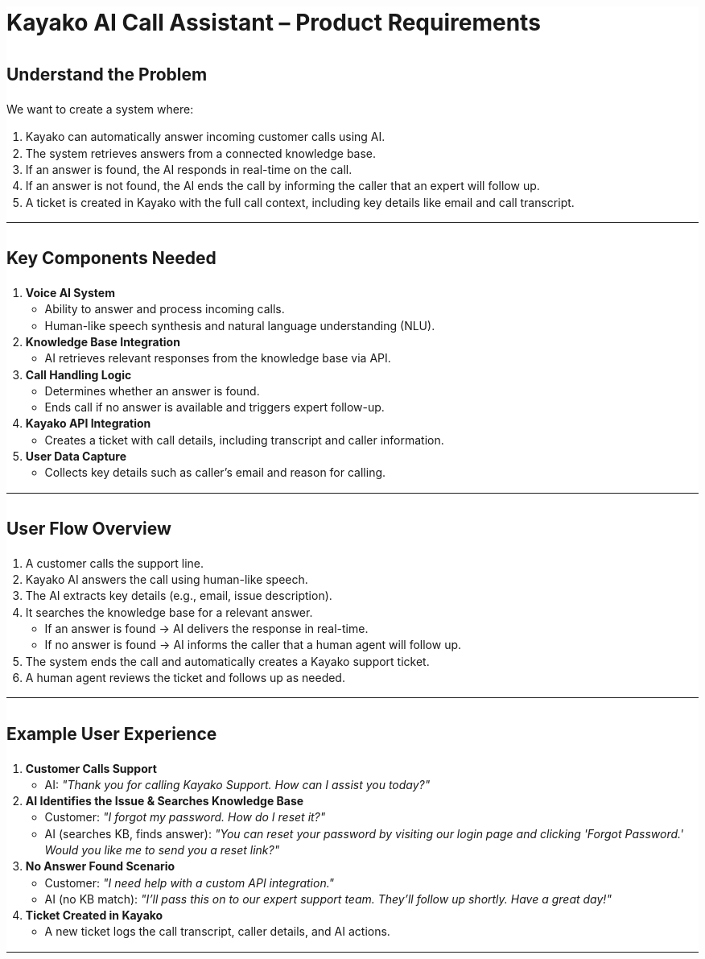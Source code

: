 # **Kayako AI Call Assistant – Product Requirements**

## **Understand the Problem**

We want to create a system where:

1. Kayako can automatically answer incoming customer calls using AI.
2. The system retrieves answers from a connected knowledge base.
3. If an answer is found, the AI responds in real-time on the call.
4. If an answer is not found, the AI ends the call by informing the caller that an expert will follow up.
5. A ticket is created in Kayako with the full call context, including key details like email and call transcript.

---

## **Key Components Needed**

1. **Voice AI System**
   - Ability to answer and process incoming calls.
   - Human-like speech synthesis and natural language understanding (NLU).
2. **Knowledge Base Integration**
   - AI retrieves relevant responses from the knowledge base via API.
3. **Call Handling Logic**
   - Determines whether an answer is found.
   - Ends call if no answer is available and triggers expert follow-up.
4. **Kayako API Integration**
   - Creates a ticket with call details, including transcript and caller information.
5. **User Data Capture**
   - Collects key details such as caller’s email and reason for calling.

---

## **User Flow Overview**

1. A customer calls the support line.
2. Kayako AI answers the call using human-like speech.
3. The AI extracts key details (e.g., email, issue description).
4. It searches the knowledge base for a relevant answer.
   - If an answer is found → AI delivers the response in real-time.
   - If no answer is found → AI informs the caller that a human agent will follow up.
5. The system ends the call and automatically creates a Kayako support ticket.
6. A human agent reviews the ticket and follows up as needed.

---

## **Example User Experience**

1. **Customer Calls Support**
   - AI: _"Thank you for calling Kayako Support. How can I assist you today?"_
2. **AI Identifies the Issue & Searches Knowledge Base**
   - Customer: _"I forgot my password. How do I reset it?"_
   - AI (searches KB, finds answer): _"You can reset your password by visiting our login page and clicking 'Forgot Password.' Would you like me to send you a reset link?"_
3. **No Answer Found Scenario**
   - Customer: _"I need help with a custom API integration."_
   - AI (no KB match): _"I’ll pass this on to our expert support team. They’ll follow up shortly. Have a great day\!"_
4. **Ticket Created in Kayako**
   - A new ticket logs the call transcript, caller details, and AI actions.

---